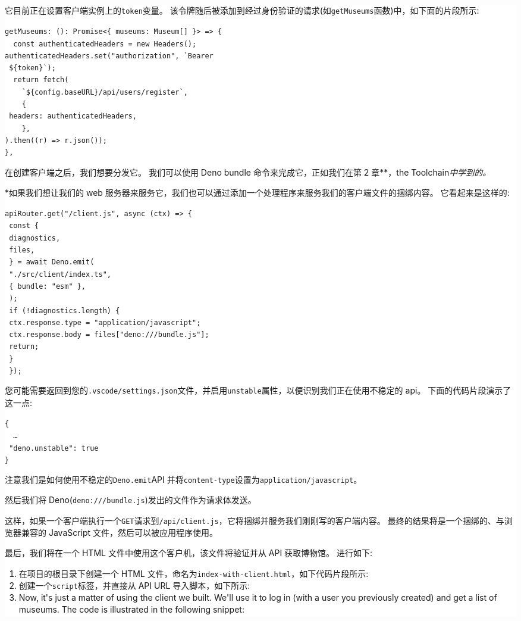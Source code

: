 它目前正在设置客户端实例上的`token`变量。 该令牌随后被添加到经过身份验证的请求(如`getMuseums`函数)中，如下面的片段所示:

```
getMuseums: (): Promise<{ museums: Museum[] }> => {
  const authenticatedHeaders = new Headers();
authenticatedHeaders.set("authorization", `Bearer
 ${token}`);
  return fetch(
    `${config.baseURL}/api/users/register`,
    {
 headers: authenticatedHeaders,
    },
).then((r) => r.json());
},
```

在创建客户端之后，我们想要分发它。 我们可以使用 Deno bundle 命令来完成它，正如我们在第 2 章[](02.html#_idTextAnchor056)**，the Toolchain*中学到的。*

 *如果我们想让我们的 web 服务器来服务它，我们也可以通过添加一个处理程序来服务我们的客户端文件的捆绑内容。 它看起来是这样的:

```
apiRouter.get("/client.js", async (ctx) => {
 const {
 diagnostics,
 files,
 } = await Deno.emit(
 "./src/client/index.ts",
 { bundle: "esm" },
 );
 if (!diagnostics.length) {
 ctx.response.type = "application/javascript";
 ctx.response.body = files["deno:///bundle.js"];
 return;
 }
 });
```

您可能需要返回到您的`.vscode/settings.json`文件，并启用`unstable`属性，以便识别我们正在使用不稳定的 api。 下面的代码片段演示了这一点:

```
{
  …
 "deno.unstable": true
}
```

注意我们是如何使用不稳定的`Deno.emit`API 并将`content-type`设置为`application/javascript`。

然后我们将 Deno(`deno:///bundle.js`)发出的文件作为请求体发送。

这样，如果一个客户端执行一个`GET`请求到`/api/client.js`，它将捆绑并服务我们刚刚写的客户端内容。 最终的结果将是一个捆绑的、与浏览器兼容的 JavaScript 文件，然后可以被应用程序使用。

最后，我们将在一个 HTML 文件中使用这个客户机，该文件将验证并从 API 获取博物馆。 进行如下:

1.  在项目的根目录下创建一个 HTML 文件，命名为`index-with-client.html`，如下代码片段所示:
2.  创建一个`script`标签，并直接从 API URL 导入脚本，如下所示:
3.  Now, it's just a matter of using the client we built. We'll use it to log in (with a user you previously created) and get a list of museums. The code is illustrated in the following snippet:
